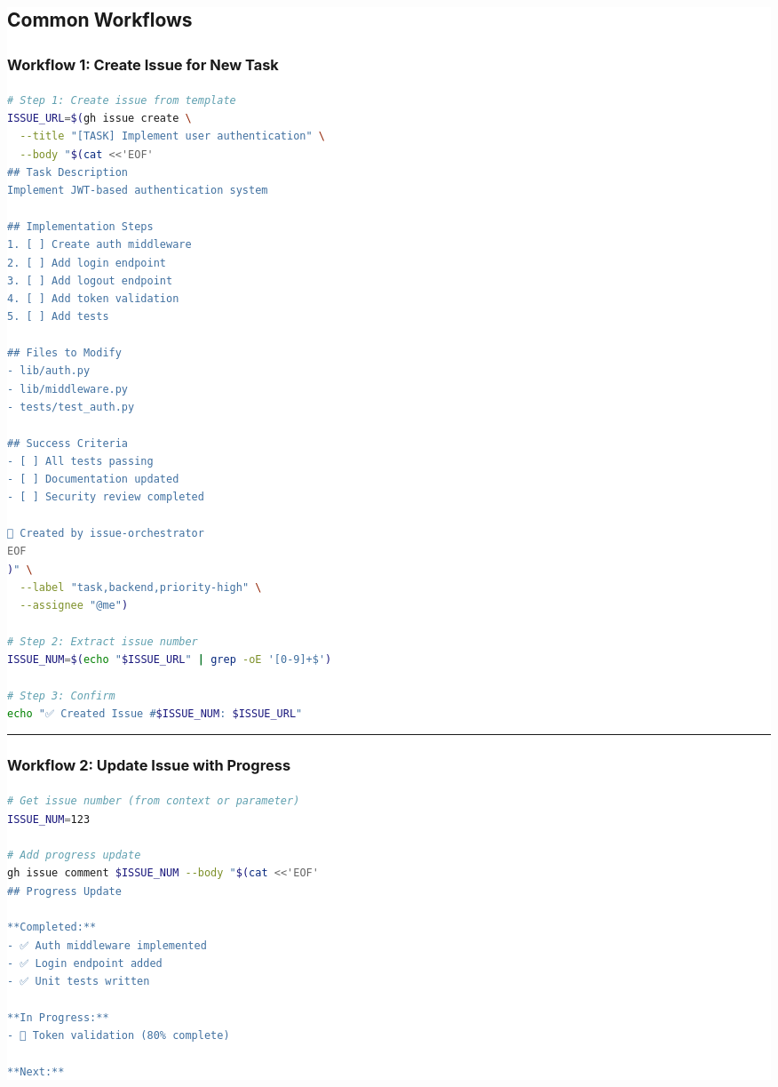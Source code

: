 
## Common Workflows

### Workflow 1: Create Issue for New Task

```bash
# Step 1: Create issue from template
ISSUE_URL=$(gh issue create \
  --title "[TASK] Implement user authentication" \
  --body "$(cat <<'EOF'
## Task Description
Implement JWT-based authentication system

## Implementation Steps
1. [ ] Create auth middleware
2. [ ] Add login endpoint
3. [ ] Add logout endpoint
4. [ ] Add token validation
5. [ ] Add tests

## Files to Modify
- lib/auth.py
- lib/middleware.py
- tests/test_auth.py

## Success Criteria
- [ ] All tests passing
- [ ] Documentation updated
- [ ] Security review completed

🤖 Created by issue-orchestrator
EOF
)" \
  --label "task,backend,priority-high" \
  --assignee "@me")

# Step 2: Extract issue number
ISSUE_NUM=$(echo "$ISSUE_URL" | grep -oE '[0-9]+$')

# Step 3: Confirm
echo "✅ Created Issue #$ISSUE_NUM: $ISSUE_URL"
```

---

### Workflow 2: Update Issue with Progress

```bash
# Get issue number (from context or parameter)
ISSUE_NUM=123

# Add progress update
gh issue comment $ISSUE_NUM --body "$(cat <<'EOF'
## Progress Update

**Completed:**
- ✅ Auth middleware implemented
- ✅ Login endpoint added
- ✅ Unit tests written

**In Progress:**
- 🔄 Token validation (80% complete)

**Next:**
```